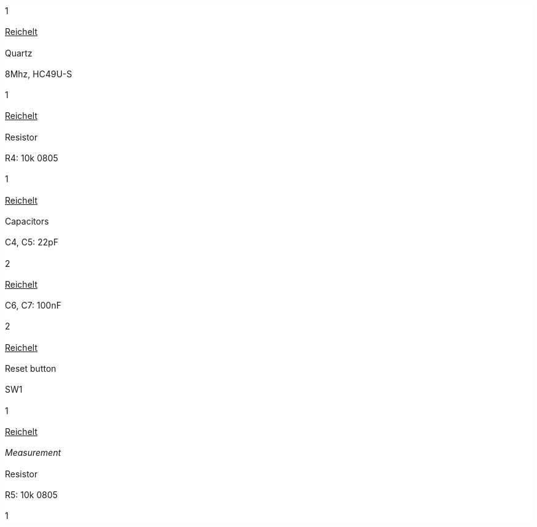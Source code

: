 <td><p>1</p></td>
<td><p><a
href="https://www.reichelt.de/ic-sockel-28-polig-doppelter-federkontakt-gs-28-s-p86281.html?&amp;trstct=pol_1&amp;nbc=1">Reichelt</a></p></td>
<td></td>
</tr>
<tr class="even">
<td><p>Quartz</p></td>
<td><p>8Mhz, HC49U-S</p></td>
<td><p>1</p></td>
<td><p><a
href="https://www.reichelt.de/standardquarz-grundton-8-000000-mhz-8-0000-hc49u-s-p32845.html?&amp;trstct=pol_1&amp;nbc=1">Reichelt</a></p></td>
<td></td>
</tr>
<tr class="odd">
<td><p>Resistor</p></td>
<td><p>R4: 10k 0805</p></td>
<td><p>1</p></td>
<td><p><a
href="https://www.reichelt.de/smd-widerstand-0805-10-kohm-125-mw-1--rnd-0805-1-10k-p183251.html?search=RND+0805+1+10K">Reichelt</a></p></td>
<td></td>
</tr>
<tr class="even">
<td><p>Capacitors</p></td>
<td><p>C4, C5: 22pF</p></td>
<td><p>2</p></td>
<td><p><a
href="https://www.reichelt.de/smd-vielschicht-keramikkondensator-22p-5--npo-g0805-22p-p13517.html?&amp;trstct=pol_2&amp;nbc=1">Reichelt</a></p></td>
<td></td>
</tr>
<tr class="odd">
<td></td>
<td><p>C6, C7: 100nF</p></td>
<td><p>2</p></td>
<td><p><a
href="https://www.reichelt.de/smd-vielschicht-keramikkondensator-100n-10--x7r-g0805-100n-p31879.html?&amp;trstct=pol_0&amp;nbc=1">Reichelt</a></p></td>
<td></td>
</tr>
<tr class="even">
<td><p>Reset button</p></td>
<td><p>SW1</p></td>
<td><p>1</p></td>
<td><p><a
href="https://www.reichelt.de/kurzhubtaster-6x6mm-hoehe-4-3mm-12v-vertikal-taster-3301-p27892.html?&amp;trstct=pol_15&amp;nbc=1">Reichelt</a></p></td>
<td></td>
</tr>
<tr class="odd">
<td><p><em>Measurement</em></p></td>
<td></td>
<td></td>
<td></td>
<td></td>
</tr>
<tr class="even">
<td><p>Resistor</p></td>
<td><p>R5: 10k 0805</p></td>
<td><p>1</p></td>
<td><p><a